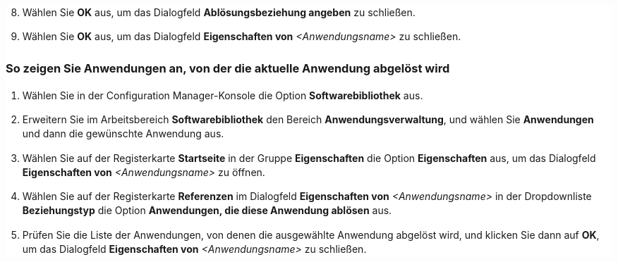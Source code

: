 8.  Wählen Sie **OK** aus, um das Dialogfeld **Ablösungsbeziehung angeben** zu schließen.  

9. Wählen Sie **OK** aus, um das Dialogfeld **Eigenschaften von** *<Anwendungsname\>* zu schließen.  

### <a name="to-display-applications-that-supersede-the-current-application"></a>So zeigen Sie Anwendungen an, von der die aktuelle Anwendung abgelöst wird  

1.  Wählen Sie in der Configuration Manager-Konsole die Option **Softwarebibliothek** aus.  

2.  Erweitern Sie im Arbeitsbereich **Softwarebibliothek** den Bereich **Anwendungsverwaltung**, und wählen Sie **Anwendungen** und dann die gewünschte Anwendung aus.  

3.  Wählen Sie auf der Registerkarte **Startseite** in der Gruppe **Eigenschaften** die Option **Eigenschaften** aus, um das Dialogfeld **Eigenschaften von** *<Anwendungsname\>* zu öffnen.  

4.  Wählen Sie auf der Registerkarte **Referenzen** im Dialogfeld **Eigenschaften von** *<Anwendungsname\>* in der Dropdownliste **Beziehungstyp** die Option **Anwendungen, die diese Anwendung ablösen** aus.  

5.  Prüfen Sie die Liste der Anwendungen, von denen die ausgewählte Anwendung abgelöst wird, und klicken Sie dann auf **OK**, um das Dialogfeld **Eigenschaften von** *<Anwendungsname\>* zu schließen.  
